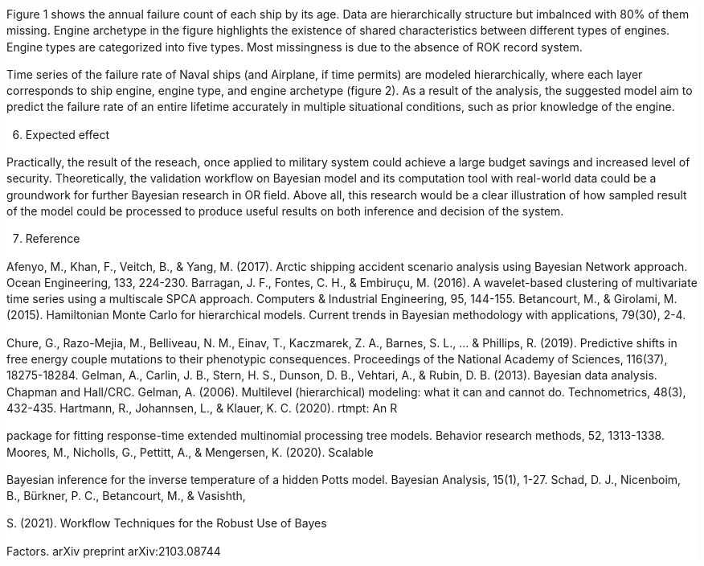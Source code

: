 Figure 1 shows the annual failure count of each ship by its age. Data are hierarchically structure but imbalnced with 80% of them missing. Engine archetype in the figure highlights the existence of shared characteristics between different types of engines. Engine types are categorized into five types. Most missingness is due to the absence of ROK record system.

Time series of the failure rate of Naval ships (and Airplane, if time permits) are modeled hierarchically, where each layer corresponds to ship engine, engine type, and engine archetype (figure 2). As a result of the analysis, the suggested model aim to predict the failure rate of an entire lifetime accurately in multiple situational conditions, such as prior knowledge of the engine.



6. Expected effect

Practically, the result of the reseach, once applied to military system could achieve a large budget savings and increased level of security. Theoretically, the validation workflow on Bayesian model and its computation tool with real-world data could be a groundwork for further Bayesian research in OR field. Above all, this research would be a clear illustration of how sampled result of the model could be processed to produce useful results on both inference and decision of the system.

7. Reference

Afenyo, M., Khan, F., Veitch, B., & Yang, M. (2017). Arctic shipping accident scenario analysis using Bayesian Network approach. Ocean Engineering, 133, 224-230. Barragan, J. F., Fontes, C. H., & Embiruçu, M. (2016). A wavelet-based clustering of multivariate time series using a multiscale SPCA approach. Computers & Industrial Engineering, 95, 144-155. Betancourt, M., & Girolami, M. (2015). Hamiltonian Monte Carlo for hierarchical models. Current trends in Bayesian methodology with applications, 79(30), 2-4.

Chure, G., Razo-Mejia, M., Belliveau, N. M., Einav, T., Kaczmarek, Z. A., Barnes, S. L., ... & Phillips, R. (2019). Predictive shifts in free energy couple mutations to their phenotypic consequences. Proceedings of the National Academy of Sciences, 116(37), 18275-18284. Gelman, A., Carlin, J. B., Stern, H. S., Dunson, D. B., Vehtari, A., & Rubin, D. B. (2013). Bayesian data analysis. Chapman and Hall/CRC. Gelman, A. (2006). Multilevel (hierarchical) modeling: what it can and cannot do. Technometrics, 48(3), 432-435. Hartmann, R., Johannsen, L., & Klauer, K. C. (2020). rtmpt: An R

package for fitting response-time extended multinomial processing tree models. Behavior research methods, 52, 1313-1338. Moores, M., Nicholls, G., Pettitt, A., & Mengersen, K. (2020). Scalable

Bayesian inference for the inverse temperature of a hidden Potts model. Bayesian Analysis, 15(1), 1-27. Schad, D. J., Nicenboim, B., Bürkner, P. C., Betancourt, M., & Vasishth,

S. (2021). Workflow Techniques for the Robust Use of Bayes

Factors. arXiv preprint arXiv:2103.08744